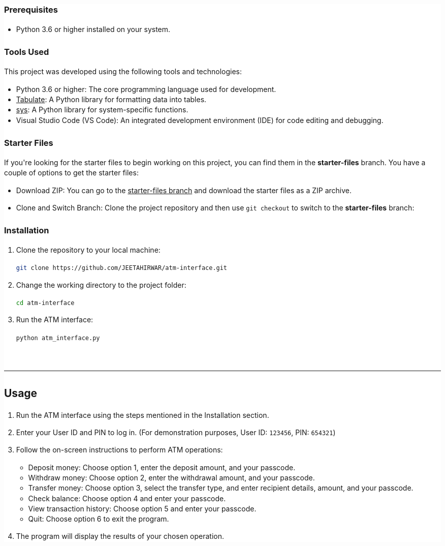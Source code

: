 ### Prerequisites

- Python 3.6 or higher installed on your system.

### Tools Used

This project was developed using the following tools and technologies:

- Python 3.6 or higher: The core programming language used for development.
- [Tabulate](https://pypi.org/project/tabulate/): A Python library for formatting data into tables.
- [sys](https://docs.python.org/3/library/sys.html): A Python library for system-specific functions.
- Visual Studio Code (VS Code): An integrated development environment (IDE) for code editing and debugging.

### Starter Files

If you're looking for the starter files to begin working on this project, you can find them in the **starter-files** branch. You have a couple of options to get the starter files:

- Download ZIP: You can go to the [starter-files branch](https://github.com/your-username/atm-interface/tree/starter-files) and download the starter files as a ZIP archive.

- Clone and Switch Branch: Clone the project repository and then use `git checkout` to switch to the **starter-files** branch:

### Installation

1. Clone the repository to your local machine:

   ```bash
   git clone https://github.com/JEETAHIRWAR/atm-interface.git
   

2. Change the working directory to the project folder:

   ```bash
   cd atm-interface
   

3. Run the ATM interface:

   ```bash
   python atm_interface.py

  
---

## Usage

1. Run the ATM interface using the steps mentioned in the Installation section.

2. Enter your User ID and PIN to log in. (For demonstration purposes, User ID: `123456`, PIN: `654321`)

3. Follow the on-screen instructions to perform ATM operations:

   - Deposit money: Choose option 1, enter the deposit amount, and your passcode.
   - Withdraw money: Choose option 2, enter the withdrawal amount, and your passcode.
   - Transfer money: Choose option 3, select the transfer type, and enter recipient details, amount, and your passcode.
   - Check balance: Choose option 4 and enter your passcode.
   - View transaction history: Choose option 5 and enter your passcode.
   - Quit: Choose option 6 to exit the program.

4. The program will display the results of your chosen operation.
   ```
